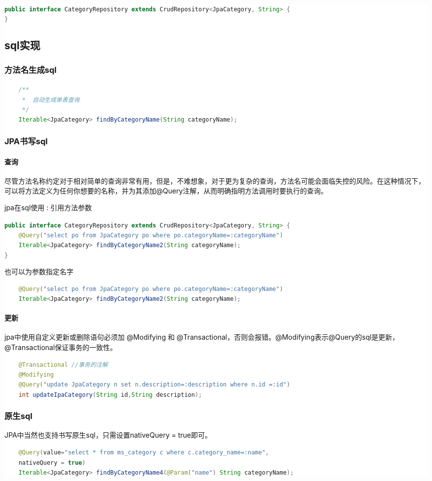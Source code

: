 ```java
public interface CategoryRepository extends CrudRepository<JpaCategory, String> {
}
```

## sql实现

### 方法名生成sql

```java
    /**
     *  自动生成单表查询
     */
    Iterable<JpaCategory> findByCategoryName(String categoryName);
```

### JPA书写sql

#### 查询

尽管方法名称约定对于相对简单的查询非常有用，但是，不难想象，对于更为复杂的查询，方法名可能会面临失控的风险。在这种情况下，可以将方法定义为任何你想要的名称，并为其添加@Query注解，从而明确指明方法调用时要执行的查询。

jpa在sql使用 : 引用方法参数

```java
public interface CategoryRepository extends CrudRepository<JpaCategory, String> {
    @Query("select po from JpaCategory po where po.categoryName=:categoryName")
    Iterable<JpaCategory> findByCategoryName2(String categoryName);
}
```

也可以为参数指定名字

```java
    @Query("select po from JpaCategory po where po.categoryName=:categoryName")
    Iterable<JpaCategory> findByCategoryName2(String categoryName);
```

#### 更新

jpa中使用自定义更新或删除语句必须加 @Modifying 和 @Transactional，否则会报错。@Modifying表示@Query的sql是更新，@Transactional保证事务的一致性。

```java
    @Transactional //事务的注解
    @Modifying
    @Query("update JpaCategory n set n.description=:description where n.id =:id")
    int updateIpaCategory(String id,String description);
```

### 原生sql

JPA中当然也支持书写原生sql，只需设置nativeQuery = true即可。

```java
    @Query(value="select * from ms_category c where c.category_name=:name",
    nativeQuery = true)
    Iterable<JpaCategory> findByCategoryName4(@Param("name") String categoryName);
```
